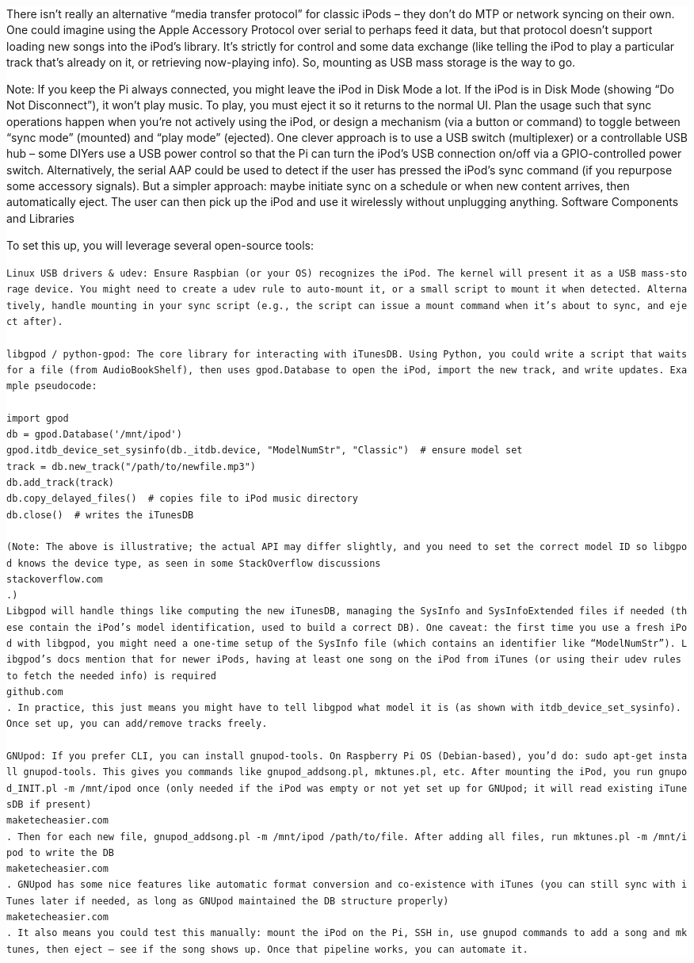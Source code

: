 There isn’t really an alternative “media transfer protocol” for classic iPods – they don’t do MTP or network syncing on their own. One could imagine using the Apple Accessory Protocol over serial to perhaps feed it data, but that protocol doesn’t support loading new songs into the iPod’s library. It’s strictly for control and some data exchange (like telling the iPod to play a particular track that’s already on it, or retrieving now-playing info). So, mounting as USB mass storage is the way to go.

Note: If you keep the Pi always connected, you might leave the iPod in Disk Mode a lot. If the iPod is in Disk Mode (showing “Do Not Disconnect”), it won’t play music. To play, you must eject it so it returns to the normal UI. Plan the usage such that sync operations happen when you’re not actively using the iPod, or design a mechanism (via a button or command) to toggle between “sync mode” (mounted) and “play mode” (ejected). One clever approach is to use a USB switch (multiplexer) or a controllable USB hub – some DIYers use a USB power control so that the Pi can turn the iPod’s USB connection on/off via a GPIO-controlled power switch. Alternatively, the serial AAP could be used to detect if the user has pressed the iPod’s sync command (if you repurpose some accessory signals). But a simpler approach: maybe initiate sync on a schedule or when new content arrives, then automatically eject. The user can then pick up the iPod and use it wirelessly without unplugging anything.
Software Components and Libraries

To set this up, you will leverage several open-source tools:

    Linux USB drivers & udev: Ensure Raspbian (or your OS) recognizes the iPod. The kernel will present it as a USB mass-storage device. You might need to create a udev rule to auto-mount it, or a small script to mount it when detected. Alternatively, handle mounting in your sync script (e.g., the script can issue a mount command when it’s about to sync, and eject after).

    libgpod / python-gpod: The core library for interacting with iTunesDB. Using Python, you could write a script that waits for a file (from AudioBookShelf), then uses gpod.Database to open the iPod, import the new track, and write updates. Example pseudocode:

    import gpod 
    db = gpod.Database('/mnt/ipod')  
    gpod.itdb_device_set_sysinfo(db._itdb.device, "ModelNumStr", "Classic")  # ensure model set  
    track = db.new_track("/path/to/newfile.mp3")  
    db.add_track(track)  
    db.copy_delayed_files()  # copies file to iPod music directory  
    db.close()  # writes the iTunesDB  

    (Note: The above is illustrative; the actual API may differ slightly, and you need to set the correct model ID so libgpod knows the device type, as seen in some StackOverflow discussions
    stackoverflow.com
    .)
    Libgpod will handle things like computing the new iTunesDB, managing the SysInfo and SysInfoExtended files if needed (these contain the iPod’s model identification, used to build a correct DB). One caveat: the first time you use a fresh iPod with libgpod, you might need a one-time setup of the SysInfo file (which contains an identifier like “ModelNumStr”). Libgpod’s docs mention that for newer iPods, having at least one song on the iPod from iTunes (or using their udev rules to fetch the needed info) is required
    github.com
    . In practice, this just means you might have to tell libgpod what model it is (as shown with itdb_device_set_sysinfo). Once set up, you can add/remove tracks freely.

    GNUpod: If you prefer CLI, you can install gnupod-tools. On Raspberry Pi OS (Debian-based), you’d do: sudo apt-get install gnupod-tools. This gives you commands like gnupod_addsong.pl, mktunes.pl, etc. After mounting the iPod, you run gnupod_INIT.pl -m /mnt/ipod once (only needed if the iPod was empty or not yet set up for GNUpod; it will read existing iTunesDB if present)
    maketecheasier.com
    . Then for each new file, gnupod_addsong.pl -m /mnt/ipod /path/to/file. After adding all files, run mktunes.pl -m /mnt/ipod to write the DB
    maketecheasier.com
    . GNUpod has some nice features like automatic format conversion and co-existence with iTunes (you can still sync with iTunes later if needed, as long as GNUpod maintained the DB structure properly)
    maketecheasier.com
    . It also means you could test this manually: mount the iPod on the Pi, SSH in, use gnupod commands to add a song and mktunes, then eject – see if the song shows up. Once that pipeline works, you can automate it.
